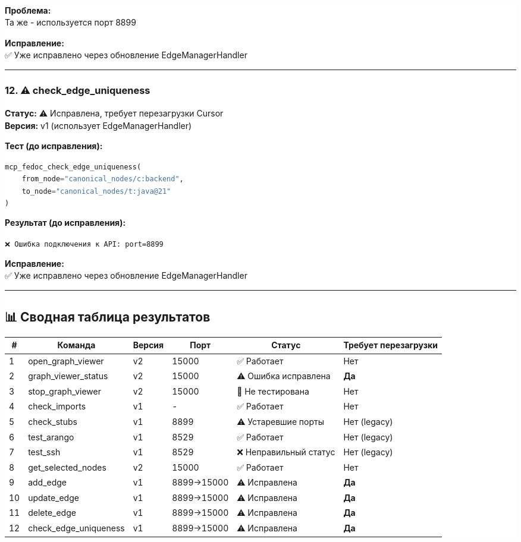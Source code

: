 **Проблема:**  
Та же - используется порт 8899

**Исправление:**  
✅ Уже исправлено через обновление EdgeManagerHandler

---

### 12. ⚠️ check_edge_uniqueness
**Статус:** ⚠️ Исправлена, требует перезагрузки Cursor  
**Версия:** v1 (использует EdgeManagerHandler)

**Тест (до исправления):**
```python
mcp_fedoc_check_edge_uniqueness(
    from_node="canonical_nodes/c:backend",
    to_node="canonical_nodes/t:java@21"
)
```

**Результат (до исправления):**
```
❌ Ошибка подключения к API: port=8899
```

**Исправление:**  
✅ Уже исправлено через обновление EdgeManagerHandler

---

## 📊 Сводная таблица результатов

| # | Команда | Версия | Порт | Статус | Требует перезагрузки |
|---|---------|--------|------|--------|---------------------|
| 1 | open_graph_viewer | v2 | 15000 | ✅ Работает | Нет |
| 2 | graph_viewer_status | v2 | 15000 | ⚠️ Ошибка исправлена | **Да** |
| 3 | stop_graph_viewer | v2 | 15000 | 🔲 Не тестирована | Нет |
| 4 | check_imports | v1 | - | ✅ Работает | Нет |
| 5 | check_stubs | v1 | 8899 | ⚠️ Устаревшие порты | Нет (legacy) |
| 6 | test_arango | v1 | 8529 | ✅ Работает | Нет (legacy) |
| 7 | test_ssh | v1 | 8529 | ❌ Неправильный статус | Нет (legacy) |
| 8 | get_selected_nodes | v2 | 15000 | ✅ Работает | Нет |
| 9 | add_edge | v1 | 8899→15000 | ⚠️ Исправлена | **Да** |
| 10 | update_edge | v1 | 8899→15000 | ⚠️ Исправлена | **Да** |
| 11 | delete_edge | v1 | 8899→15000 | ⚠️ Исправлена | **Да** |
| 12 | check_edge_uniqueness | v1 | 8899→15000 | ⚠️ Исправлена | **Да** |

